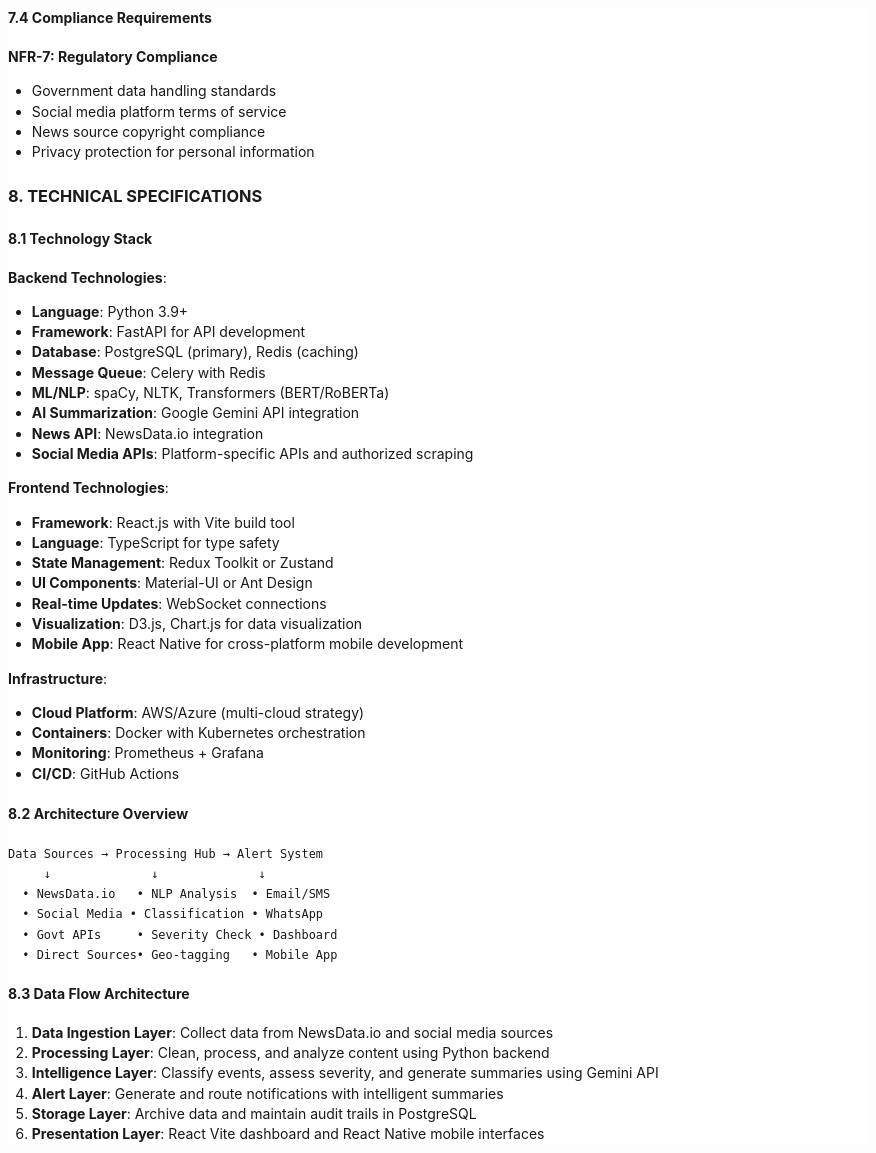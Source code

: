 #### 7.4 Compliance Requirements

**NFR-7: Regulatory Compliance**
- Government data handling standards
- Social media platform terms of service
- News source copyright compliance
- Privacy protection for personal information

### 8. TECHNICAL SPECIFICATIONS

#### 8.1 Technology Stack

**Backend Technologies**:
- **Language**: Python 3.9+
- **Framework**: FastAPI for API development
- **Database**: PostgreSQL (primary), Redis (caching)
- **Message Queue**: Celery with Redis
- **ML/NLP**: spaCy, NLTK, Transformers (BERT/RoBERTa)
- **AI Summarization**: Google Gemini API integration
- **News API**: NewsData.io integration
- **Social Media APIs**: Platform-specific APIs and authorized scraping

**Frontend Technologies**:
- **Framework**: React.js with Vite build tool
- **Language**: TypeScript for type safety
- **State Management**: Redux Toolkit or Zustand
- **UI Components**: Material-UI or Ant Design
- **Real-time Updates**: WebSocket connections
- **Visualization**: D3.js, Chart.js for data visualization
- **Mobile App**: React Native for cross-platform mobile development

**Infrastructure**:
- **Cloud Platform**: AWS/Azure (multi-cloud strategy)
- **Containers**: Docker with Kubernetes orchestration
- **Monitoring**: Prometheus + Grafana
- **CI/CD**: GitHub Actions

#### 8.2 Architecture Overview

```
Data Sources → Processing Hub → Alert System
     ↓              ↓              ↓
  • NewsData.io   • NLP Analysis  • Email/SMS
  • Social Media • Classification • WhatsApp
  • Govt APIs     • Severity Check • Dashboard
  • Direct Sources• Geo-tagging   • Mobile App
```

#### 8.3 Data Flow Architecture

1. **Data Ingestion Layer**: Collect data from NewsData.io and social media sources
2. **Processing Layer**: Clean, process, and analyze content using Python backend
3. **Intelligence Layer**: Classify events, assess severity, and generate summaries using Gemini API
4. **Alert Layer**: Generate and route notifications with intelligent summaries
5. **Storage Layer**: Archive data and maintain audit trails in PostgreSQL
6. **Presentation Layer**: React Vite dashboard and React Native mobile interfaces
